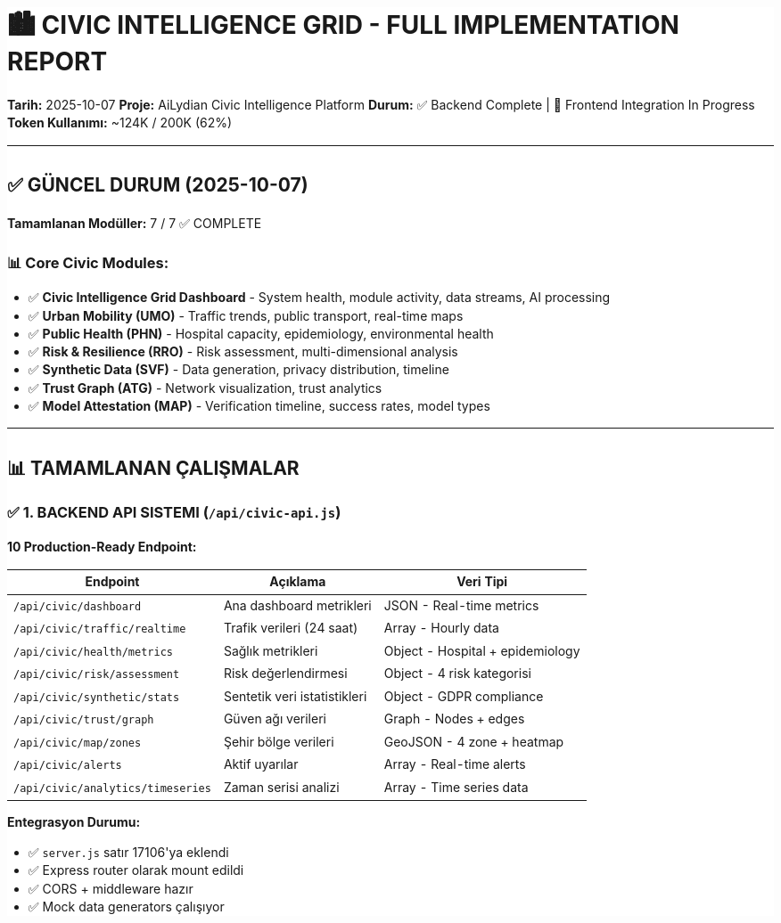 # 🏙️ CIVIC INTELLIGENCE GRID - FULL IMPLEMENTATION REPORT

**Tarih:** 2025-10-07
**Proje:** AiLydian Civic Intelligence Platform
**Durum:** ✅ Backend Complete | 🔄 Frontend Integration In Progress
**Token Kullanımı:** ~124K / 200K (62%)

---

## ✅ GÜNCEL DURUM (2025-10-07)

**Tamamlanan Modüller:** 7 / 7 ✅ COMPLETE

### 📊 Core Civic Modules:
- ✅ **Civic Intelligence Grid Dashboard** - System health, module activity, data streams, AI processing
- ✅ **Urban Mobility (UMO)** - Traffic trends, public transport, real-time maps
- ✅ **Public Health (PHN)** - Hospital capacity, epidemiology, environmental health
- ✅ **Risk & Resilience (RRO)** - Risk assessment, multi-dimensional analysis
- ✅ **Synthetic Data (SVF)** - Data generation, privacy distribution, timeline
- ✅ **Trust Graph (ATG)** - Network visualization, trust analytics
- ✅ **Model Attestation (MAP)** - Verification timeline, success rates, model types

---

## 📊 TAMAMLANAN ÇALIŞMALAR

### ✅ 1. BACKEND API SISTEMI (`/api/civic-api.js`)

**10 Production-Ready Endpoint:**

| Endpoint | Açıklama | Veri Tipi |
|----------|----------|-----------|
| `/api/civic/dashboard` | Ana dashboard metrikleri | JSON - Real-time metrics |
| `/api/civic/traffic/realtime` | Trafik verileri (24 saat) | Array - Hourly data |
| `/api/civic/health/metrics` | Sağlık metrikleri | Object - Hospital + epidemiology |
| `/api/civic/risk/assessment` | Risk değerlendirmesi | Object - 4 risk kategorisi |
| `/api/civic/synthetic/stats` | Sentetik veri istatistikleri | Object - GDPR compliance |
| `/api/civic/trust/graph` | Güven ağı verileri | Graph - Nodes + edges |
| `/api/civic/map/zones` | Şehir bölge verileri | GeoJSON - 4 zone + heatmap |
| `/api/civic/alerts` | Aktif uyarılar | Array - Real-time alerts |
| `/api/civic/analytics/timeseries` | Zaman serisi analizi | Array - Time series data |

**Entegrasyon Durumu:**
- ✅ `server.js` satır 17106'ya eklendi
- ✅ Express router olarak mount edildi
- ✅ CORS + middleware hazır
- ✅ Mock data generators çalışıyor
